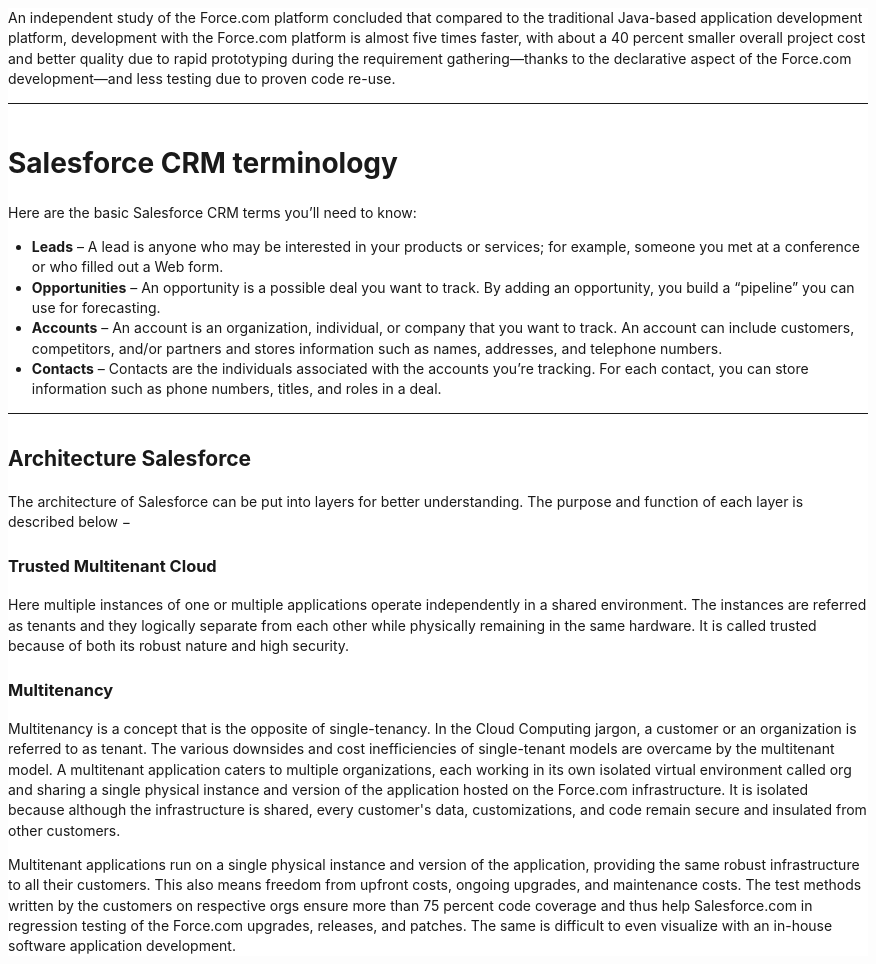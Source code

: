 An independent study of the Force.com platform concluded that compared
to the traditional Java-based application development platform, development
with the Force.com platform is almost five times faster, with about a 40 percent
smaller overall project cost and better quality due to rapid prototyping during
the requirement gathering—thanks to the declarative aspect of the Force.com
development—and less testing due to proven code re-use.

---

# Salesforce CRM terminology

Here are the basic Salesforce CRM terms you’ll need to know:
* **Leads** – A lead is anyone who may be interested in your products or services; for example, someone you met at a conference or who filled out a Web form.
* **Opportunities** – An opportunity is a possible deal you want to track. By adding an opportunity, you build a “pipeline” you can use for forecasting.
* **Accounts** – An account is an organization, individual, or company that you want to track. An account can include customers, competitors, and/or partners and stores information such as names, addresses, and telephone numbers.
* **Contacts** – Contacts are the individuals associated with the accounts you’re tracking. For each contact, you can store information such as phone numbers, titles, and roles in a deal.

---
## Architecture Salesforce
The architecture of Salesforce can be put into layers for better understanding. The purpose and function of each layer is described below −

### Trusted Multitenant Cloud
Here multiple instances of one or multiple applications operate independently in a shared environment. The instances are referred as tenants and they logically separate from each other while physically remaining in the same hardware. It is called trusted because of both its robust nature and high security.

### Multitenancy
Multitenancy is a concept that is the opposite of single-tenancy. In the Cloud
Computing jargon, a customer or an organization is referred to as tenant. The
various downsides and cost inefficiencies of single-tenant models are overcame by
the multitenant model. A multitenant application caters to multiple organizations, each working in its own isolated virtual environment called org and sharing a single physical instance and version of the application hosted on the Force.com infrastructure. It is isolated because although the infrastructure is shared, every customer's data, customizations, and code remain secure and insulated from other customers.

Multitenant applications run on a single physical instance and version of the
application, providing the same robust infrastructure to all their customers. This also means freedom from upfront costs, ongoing upgrades, and maintenance costs. The test methods written by the customers on respective orgs ensure more than 75 percent code coverage and thus help Salesforce.com in regression testing of the Force.com upgrades, releases, and patches. The same is difficult to even visualize with an in-house software application development.

